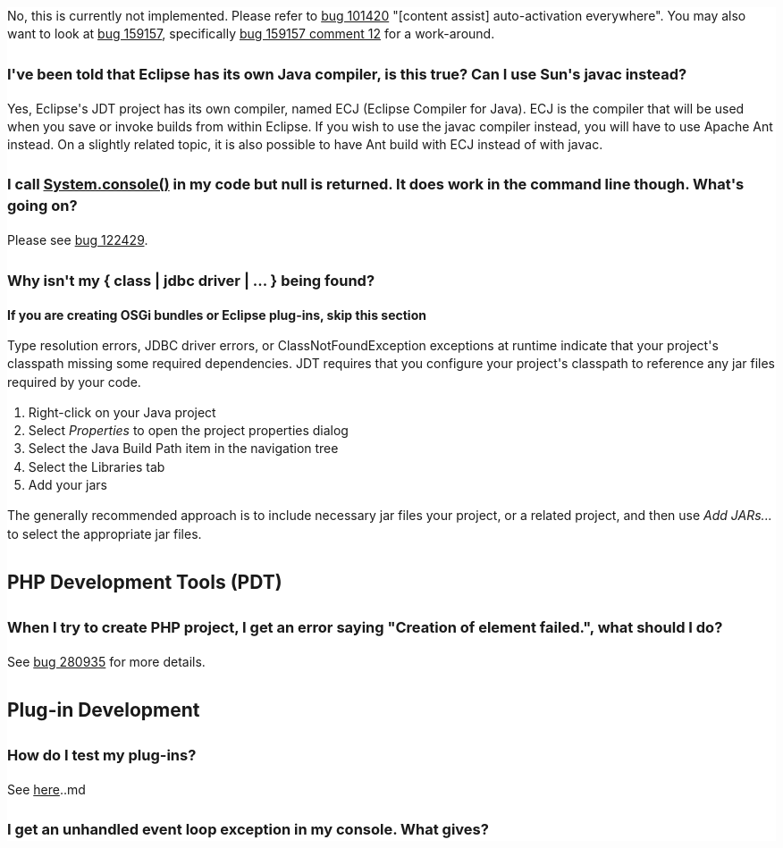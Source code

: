 No, this is currently not implemented. Please refer to [bug 101420](https://bugs.eclipse.org/bugs/show_bug.cgi?id=101420) "\[content assist\] auto-activation everywhere". You may also want to look at [bug 159157](https://bugs.eclipse.org/bugs/show_bug.cgi?id=159157), specifically [bug 159157 comment 12](https://bugs.eclipse.org/bugs/show_bug.cgi?id=159157#c12) for a work-around.

### I've been told that Eclipse has its own Java compiler, is this true? Can I use Sun's javac instead?

Yes, Eclipse's JDT project has its own compiler, named ECJ (Eclipse Compiler for Java). ECJ is the compiler that will be used when you save or invoke builds from within Eclipse. If you wish to use the javac compiler instead, you will have to use Apache Ant instead. On a slightly related topic, it is also possible to have Ant build with ECJ instead of with javac.

### I call [System.console()](http://java.sun.com/javase/6/docs/api/java/lang/System.html#console%28%29) in my code but null is returned. It does work in the command line though. What's going on?

Please see [bug 122429](https://bugs.eclipse.org/bugs/show_bug.cgi?id=122429).

### Why isn't my { class | jdbc driver | ... } being found?

**If you are creating OSGi bundles or Eclipse plug-ins, skip this section**

Type resolution errors, JDBC driver errors, or ClassNotFoundException exceptions at runtime indicate that your project's classpath missing some required dependencies. JDT requires that you configure your project's classpath to reference any jar files required by your code.

1.  Right-click on your Java project
2.  Select _Properties_ to open the project properties dialog
3.  Select the Java Build Path item in the navigation tree
4.  Select the Libraries tab
5.  Add your jars

The generally recommended approach is to include necessary jar files your project, or a related project, and then use _Add JARs..._ to select the appropriate jar files.

PHP Development Tools (PDT)
---------------------------

### When I try to create PHP project, I get an error saying "Creation of element failed.", what should I do?

See [bug 280935](https://bugs.eclipse.org/bugs/show_bug.cgi?id=280935) for more details.

Plug-in Development
-------------------

### How do I test my plug-ins?

See [here](/PDE./FAQ#How_do_test_my_plug-ins.md "PDE./FAQ")..md 
### I get an unhandled event loop exception in my console. What gives?
